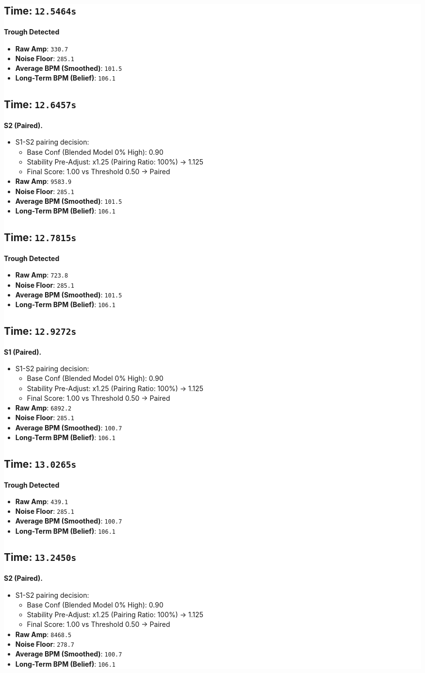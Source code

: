 
## Time: `12.5464s`
**Trough Detected**
- **Raw Amp**: `330.7`
- **Noise Floor**: `285.1`
- **Average BPM (Smoothed)**: `101.5`
- **Long-Term BPM (Belief)**: `106.1`


## Time: `12.6457s`
**S2 (Paired).**
- S1-S2 pairing decision:
    - Base Conf (Blended Model 0% High): 0.90
    - Stability Pre-Adjust: x1.25 (Pairing Ratio: 100%) -> 1.125
    - Final Score: 1.00 vs Threshold 0.50 -> Paired
- **Raw Amp**: `9583.9`
- **Noise Floor**: `285.1`
- **Average BPM (Smoothed)**: `101.5`
- **Long-Term BPM (Belief)**: `106.1`


## Time: `12.7815s`
**Trough Detected**
- **Raw Amp**: `723.8`
- **Noise Floor**: `285.1`
- **Average BPM (Smoothed)**: `101.5`
- **Long-Term BPM (Belief)**: `106.1`


## Time: `12.9272s`
**S1 (Paired).**
- S1-S2 pairing decision:
    - Base Conf (Blended Model 0% High): 0.90
    - Stability Pre-Adjust: x1.25 (Pairing Ratio: 100%) -> 1.125
    - Final Score: 1.00 vs Threshold 0.50 -> Paired
- **Raw Amp**: `6892.2`
- **Noise Floor**: `285.1`
- **Average BPM (Smoothed)**: `100.7`
- **Long-Term BPM (Belief)**: `106.1`


## Time: `13.0265s`
**Trough Detected**
- **Raw Amp**: `439.1`
- **Noise Floor**: `285.1`
- **Average BPM (Smoothed)**: `100.7`
- **Long-Term BPM (Belief)**: `106.1`


## Time: `13.2450s`
**S2 (Paired).**
- S1-S2 pairing decision:
    - Base Conf (Blended Model 0% High): 0.90
    - Stability Pre-Adjust: x1.25 (Pairing Ratio: 100%) -> 1.125
    - Final Score: 1.00 vs Threshold 0.50 -> Paired
- **Raw Amp**: `8468.5`
- **Noise Floor**: `278.7`
- **Average BPM (Smoothed)**: `100.7`
- **Long-Term BPM (Belief)**: `106.1`
